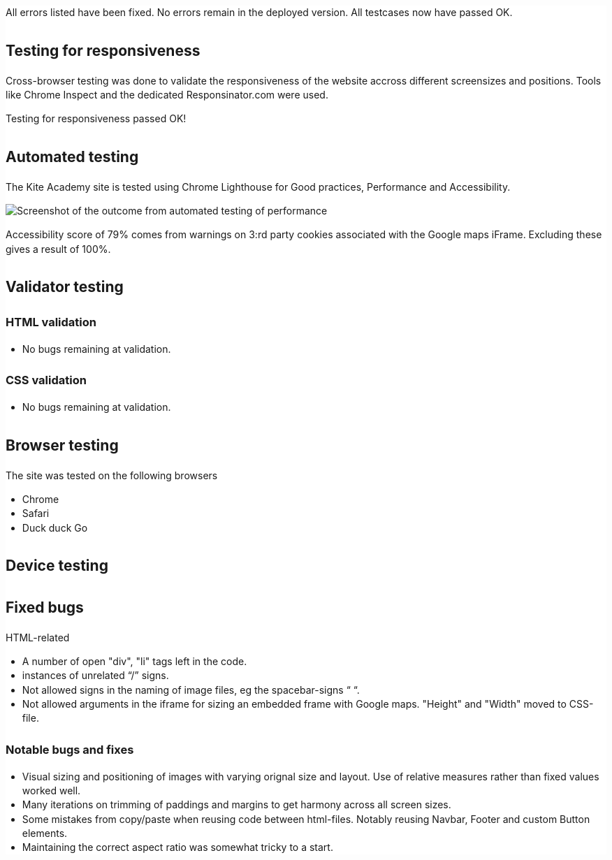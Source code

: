 All errors listed have been fixed. No errors remain in the deployed version. All testcases now have passed OK.

## Testing for responsiveness
Cross-browser testing was done to validate the responsiveness of the website accross different screensizes and positions. Tools like Chrome Inspect and the dedicated Responsinator.com were used. 

Testing for responsiveness passed OK!

## Automated testing
The Kite Academy site is tested using Chrome Lighthouse for Good practices, Performance and Accessibility.

![Screenshot of the outcome from automated testing of performance](assets/screenshots/AutomaticTesting_Lighthouse.png)

Accessibility score of 79% comes from warnings on 3:rd party cookies associated with the Google maps iFrame. Excluding these gives a result of 100%.

## Validator testing
### HTML validation
- No bugs remaining at validation.  

### CSS validation
- No bugs remaining at validation. 

## Browser testing
The site was tested on the following browsers
- Chrome
- Safari
- Duck duck Go

## Device testing
## Fixed bugs
HTML-related
- A number of open "div", "li" tags left in the code.
- instances of unrelated “/” signs.
- Not allowed signs in the naming of image files, eg the spacebar-signs “ “. 
- Not allowed arguments in the iframe for sizing an embedded frame with Google maps. "Height" and "Width" moved to CSS-file.

### Notable bugs and fixes
-	Visual sizing and positioning of images with varying orignal size and layout. Use of relative measures rather than fixed values worked well. 
-	Many iterations on trimming of paddings and margins to get harmony across all screen sizes. 
-	Some mistakes from copy/paste when reusing code between html-files. Notably reusing Navbar, Footer and custom Button elements.
-   Maintaining the correct aspect ratio was somewhat tricky to a start. 
